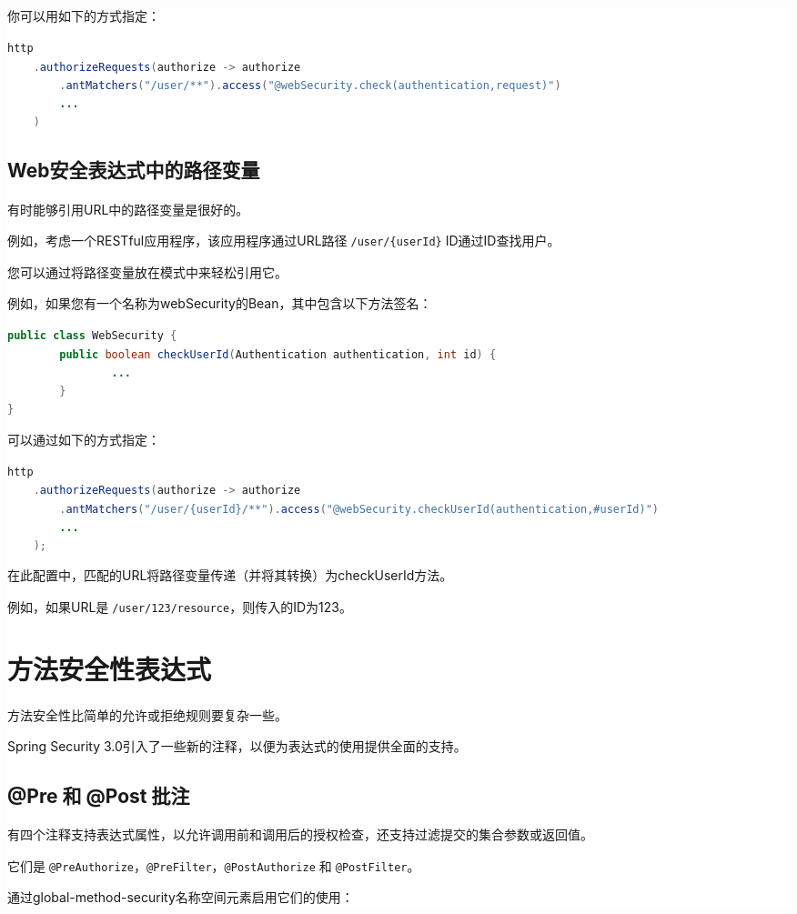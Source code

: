 你可以用如下的方式指定：

```java
http
    .authorizeRequests(authorize -> authorize
        .antMatchers("/user/**").access("@webSecurity.check(authentication,request)")
        ...
    )
```

## Web安全表达式中的路径变量

有时能够引用URL中的路径变量是很好的。 

例如，考虑一个RESTful应用程序，该应用程序通过URL路径 `/user/{userId}` ID通过ID查找用户。

您可以通过将路径变量放在模式中来轻松引用它。 

例如，如果您有一个名称为webSecurity的Bean，其中包含以下方法签名：

```java
public class WebSecurity {
        public boolean checkUserId(Authentication authentication, int id) {
                ...
        }
}
```

可以通过如下的方式指定：

```java
http
    .authorizeRequests(authorize -> authorize
        .antMatchers("/user/{userId}/**").access("@webSecurity.checkUserId(authentication,#userId)")
        ...
    );
```

在此配置中，匹配的URL将路径变量传递（并将其转换）为checkUserId方法。 

例如，如果URL是 `/user/123/resource`，则传入的ID为123。

# 方法安全性表达式

方法安全性比简单的允许或拒绝规则要复杂一些。 

Spring Security 3.0引入了一些新的注释，以便为表达式的使用提供全面的支持。

## @Pre 和 @Post 批注

有四个注释支持表达式属性，以允许调用前和调用后的授权检查，还支持过滤提交的集合参数或返回值。 

它们是 `@PreAuthorize`，`@PreFilter`，`@PostAuthorize` 和 `@PostFilter`。 

通过global-method-security名称空间元素启用它们的使用：
